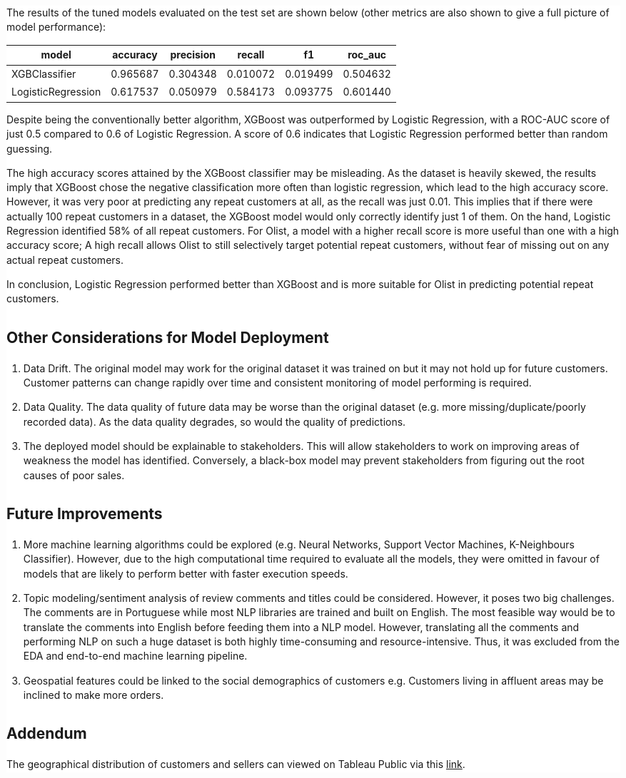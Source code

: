 The results of the tuned models evaluated on the test set are shown below (other metrics are also shown to give a full picture of model performance):

| model              | accuracy    | precision   | recall      | f1          | roc_auc     |
| ------------------ | ----------- | ----------- | ----------- | ----------- | ----------- |
| XGBClassifier      | 0.965687    | 0.304348    | 0.010072    | 0.019499    | 0.504632    |
| LogisticRegression | 0.617537    | 0.050979    | 0.584173    | 0.093775    | 0.601440    |         

Despite being the conventionally better algorithm, XGBoost was outperformed by Logistic Regression, with a ROC-AUC score of just 0.5 compared to 0.6 of Logistic Regression. A score of 0.6 indicates that Logistic Regression performed better than random guessing. 

The high accuracy scores attained by the XGBoost classifier may be misleading. As the dataset is heavily skewed, the results imply that XGBoost chose the negative classification more often than logistic regression, which lead to the high accuracy score. However, it was very poor at predicting any repeat customers at all, as the recall was just 0.01. This implies that if there were actually 100 repeat customers in a dataset, the XGBoost model would only correctly identify just 1 of them. On the hand, Logistic Regression identified 58% of all repeat customers. For Olist, a model with a higher recall score is more useful than one with a high accuracy score; A high recall allows Olist to still selectively target potential repeat customers, without fear of missing out on any actual repeat customers.

In conclusion, Logistic Regression performed better than XGBoost and is more suitable for Olist in predicting potential repeat customers.

## Other Considerations for Model Deployment
1. Data Drift. The original model may work for the original dataset it was trained on but it may not hold up for future customers. Customer patterns can change rapidly over time and consistent monitoring of model performing is required. 

2. Data Quality. The data quality of future data may be worse than the original dataset (e.g. more missing/duplicate/poorly recorded data). As the data quality degrades, so would the quality of predictions.

3. The deployed model should be explainable to stakeholders. This will allow stakeholders to work on improving areas of weakness the model has identified. Conversely, a black-box model may prevent stakeholders from figuring out the root causes of poor sales.

## Future Improvements
1. More machine learning algorithms could be explored (e.g. Neural Networks, Support Vector Machines, K-Neighbours Classifier). However, due to the high computational time required to evaluate all the models, they were omitted in favour of models that are likely to perform better with faster execution speeds.

2. Topic modeling/sentiment analysis of review comments and titles could be considered. However, it poses two big challenges. The comments are in Portuguese while most NLP libraries are trained and built on English. The most feasible way would be to translate the comments into English before feeding them into a NLP model. However, translating all the comments and performing NLP on such a huge dataset is both highly time-consuming and resource-intensive. Thus, it was excluded from the EDA and end-to-end machine learning pipeline.  

3. Geospatial features could be linked to the social demographics of customers e.g. Customers living in affluent areas may be inclined to make more orders.

## Addendum
The geographical distribution of customers and sellers can viewed on Tableau Public via this [link](https://public.tableau.com/app/profile/rainer.kwan/viz/OlistGeographicalDistributionofCustomersandSellers/Dashboard1).